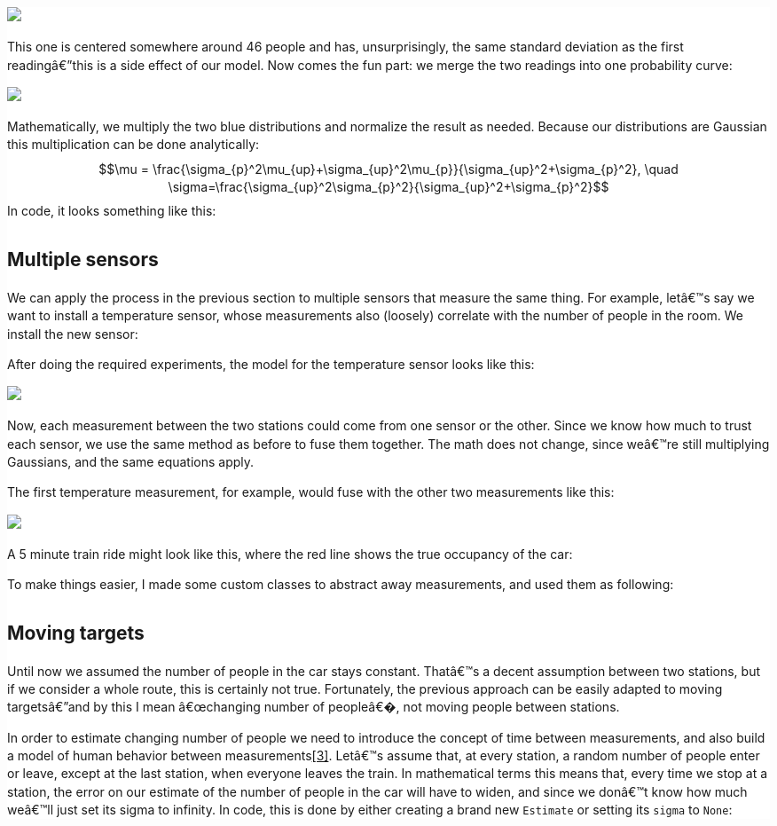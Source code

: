 ![](https://datascopeanalytics.com/blog/sensor-fusion-tutorial/reading_plots/2_co2.svg)


This one is centered somewhere around 46 people and has, unsurprisingly, the same standard deviation as the first readingâ€”this is a side effect of our model. Now comes the fun part: we merge the two readings into one probability curve:

![](https://datascopeanalytics.com/blog/sensor-fusion-tutorial/reading_plots/3_co2.svg)


Mathematically, we multiply the two blue distributions and normalize the result as needed. Because our distributions are Gaussian this multiplication can be done analytically:
$$\mu = \frac{\sigma_{p}^2\mu_{up}+\sigma_{up}^2\mu_{p}}{\sigma_{up}^2+\sigma_{p}^2}, \quad \sigma=\frac{\sigma_{up}^2\sigma_{p}^2}{\sigma_{up}^2+\sigma_{p}^2}$$
In code, it looks something like this:

## Multiple sensors

We can apply the process in the previous section to multiple sensors that measure the same thing. For example, letâ€™s say we want to install a temperature sensor, whose measurements also (loosely) correlate with the number of people in the room. We install the new sensor:

After doing the required experiments, the model for the temperature sensor looks like this:

![](https://datascopeanalytics.com/blog/sensor-fusion-tutorial/experiment_plots/Temperature.svg)


Now, each measurement between the two stations could come from one sensor or the other. Since we know how much to trust each sensor, we use the same method as before to fuse them together. The math does not change, since weâ€™re still multiplying Gaussians, and the same equations apply.

The first temperature measurement, for example, would fuse with the other two measurements like this:

![](https://datascopeanalytics.com/blog/sensor-fusion-tutorial/reading_plots/4_co2.svg)


A 5 minute train ride might look like this, where the red line shows the true occupancy of the car:

To make things easier, I made some custom classes to abstract away measurements, and used them as following:

## Moving targets

Until now we assumed the number of people in the car stays constant. Thatâ€™s a decent assumption between two stations, but if we consider a whole route, this is certainly not true. Fortunately, the previous approach can be easily adapted to moving targetsâ€”and by this I mean â€œchanging number of peopleâ€�, not moving people between stations.

In order to estimate changing number of people we need to introduce the concept of time between measurements, and also build a model of human behavior between measurements[[3]](https://datascopeanalytics.com/blog/sensor-fusion-tutorial#fn-3). Letâ€™s assume that, at every station, a random number of people enter or leave, except at the last station, when everyone leaves the train. In mathematical terms this means that, every time we stop at a station, the error on our estimate of the number of people in the car will have to widen, and since we donâ€™t know how much weâ€™ll just set its sigma to infinity. In code, this is done by either creating a brand new `Estimate` or setting its `sigma` to `None`:
